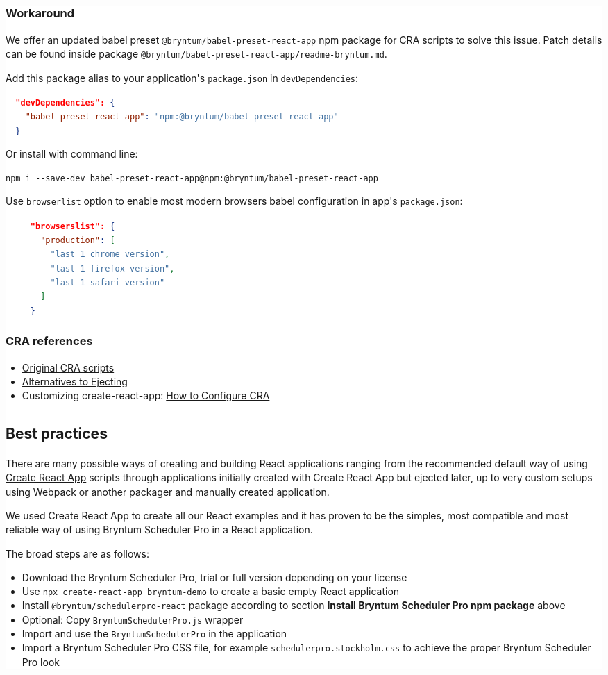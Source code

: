 ### Workaround

We offer an updated babel preset `@bryntum/babel-preset-react-app` npm package for CRA scripts to solve this issue.
Patch details can be found inside package `@bryntum/babel-preset-react-app/readme-bryntum.md`.

Add this package alias to your application's `package.json` in `devDependencies`:

```json
  "devDependencies": {
    "babel-preset-react-app": "npm:@bryntum/babel-preset-react-app"
  }
```

Or install with command line:

```shell
npm i --save-dev babel-preset-react-app@npm:@bryntum/babel-preset-react-app
```

Use `browserlist` option to enable most modern browsers babel configuration in app's `package.json`:

```json
     "browserslist": {
       "production": [
         "last 1 chrome version",
         "last 1 firefox version",
         "last 1 safari version"
       ]
     }
```

### CRA references

* [Original CRA scripts](https://github.com/facebook/create-react-app)
* [Alternatives to Ejecting](https://create-react-app.dev/docs/alternatives-to-ejecting)
* Customizing create-react-app: [How to Configure CRA](https://auth0.com/blog/how-to-configure-create-react-app)

## Best practices

There are many possible ways of creating and building React applications ranging from the recommended default way of
using [Create React App](https://create-react-app.dev/) scripts through applications initially created with Create React
App but ejected later, up to very custom setups using Webpack or another packager and manually created application.

We used Create React App to create all our React examples and it has proven to be the simples, most compatible and most
reliable way of using Bryntum Scheduler Pro in a React application.

The broad steps are as follows:

* Download the Bryntum Scheduler Pro, trial or full version depending on your license
* Use `npx create-react-app bryntum-demo` to create a basic empty React application
* Install `@bryntum/schedulerpro-react` package according to section **Install Bryntum Scheduler Pro npm package** above
* Optional: Copy `BryntumSchedulerPro.js` wrapper
* Import and use the `BryntumSchedulerPro` in the application
* Import a Bryntum Scheduler Pro CSS file, for example `schedulerpro.stockholm.css` to achieve the proper Bryntum Scheduler Pro look
